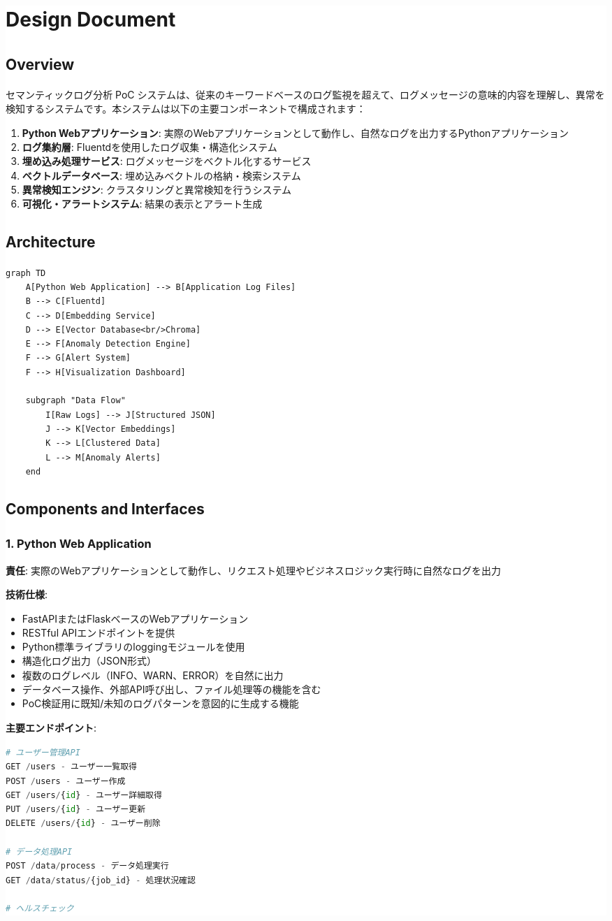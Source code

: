 # Design Document

## Overview

セマンティックログ分析 PoC システムは、従来のキーワードベースのログ監視を超えて、ログメッセージの意味的内容を理解し、異常を検知するシステムです。本システムは以下の主要コンポーネントで構成されます：

1. **Python Webアプリケーション**: 実際のWebアプリケーションとして動作し、自然なログを出力するPythonアプリケーション
2. **ログ集約層**: Fluentdを使用したログ収集・構造化システム
3. **埋め込み処理サービス**: ログメッセージをベクトル化するサービス
4. **ベクトルデータベース**: 埋め込みベクトルの格納・検索システム
5. **異常検知エンジン**: クラスタリングと異常検知を行うシステム
6. **可視化・アラートシステム**: 結果の表示とアラート生成

## Architecture

```mermaid
graph TD
    A[Python Web Application] --> B[Application Log Files]
    B --> C[Fluentd]
    C --> D[Embedding Service]
    D --> E[Vector Database<br/>Chroma]
    E --> F[Anomaly Detection Engine]
    F --> G[Alert System]
    F --> H[Visualization Dashboard]
    
    subgraph "Data Flow"
        I[Raw Logs] --> J[Structured JSON]
        J --> K[Vector Embeddings]
        K --> L[Clustered Data]
        L --> M[Anomaly Alerts]
    end
```

## Components and Interfaces

### 1. Python Web Application

**責任**: 実際のWebアプリケーションとして動作し、リクエスト処理やビジネスロジック実行時に自然なログを出力

**技術仕様**:
- FastAPIまたはFlaskベースのWebアプリケーション
- RESTful APIエンドポイントを提供
- Python標準ライブラリのloggingモジュールを使用
- 構造化ログ出力（JSON形式）
- 複数のログレベル（INFO、WARN、ERROR）を自然に出力
- データベース操作、外部API呼び出し、ファイル処理等の機能を含む
- PoC検証用に既知/未知のログパターンを意図的に生成する機能

**主要エンドポイント**:
```python
# ユーザー管理API
GET /users - ユーザー一覧取得
POST /users - ユーザー作成
GET /users/{id} - ユーザー詳細取得
PUT /users/{id} - ユーザー更新
DELETE /users/{id} - ユーザー削除

# データ処理API
POST /data/process - データ処理実行
GET /data/status/{job_id} - 処理状況確認

# ヘルスチェック
```